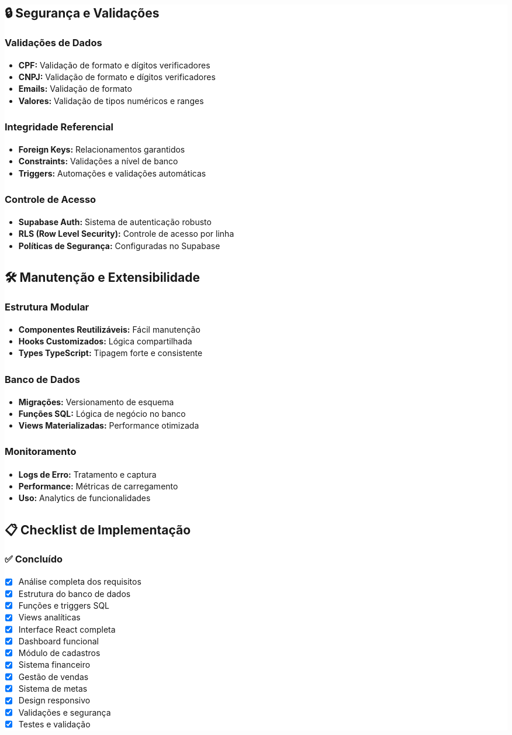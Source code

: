 ## 🔒 Segurança e Validações

### **Validações de Dados**
- **CPF:** Validação de formato e dígitos verificadores
- **CNPJ:** Validação de formato e dígitos verificadores
- **Emails:** Validação de formato
- **Valores:** Validação de tipos numéricos e ranges

### **Integridade Referencial**
- **Foreign Keys:** Relacionamentos garantidos
- **Constraints:** Validações a nível de banco
- **Triggers:** Automações e validações automáticas

### **Controle de Acesso**
- **Supabase Auth:** Sistema de autenticação robusto
- **RLS (Row Level Security):** Controle de acesso por linha
- **Políticas de Segurança:** Configuradas no Supabase

## 🛠️ Manutenção e Extensibilidade

### **Estrutura Modular**
- **Componentes Reutilizáveis:** Fácil manutenção
- **Hooks Customizados:** Lógica compartilhada
- **Types TypeScript:** Tipagem forte e consistente

### **Banco de Dados**
- **Migrações:** Versionamento de esquema
- **Funções SQL:** Lógica de negócio no banco
- **Views Materializadas:** Performance otimizada

### **Monitoramento**
- **Logs de Erro:** Tratamento e captura
- **Performance:** Métricas de carregamento
- **Uso:** Analytics de funcionalidades

## 📋 Checklist de Implementação

### ✅ **Concluído**
- [x] Análise completa dos requisitos
- [x] Estrutura do banco de dados
- [x] Funções e triggers SQL
- [x] Views analíticas
- [x] Interface React completa
- [x] Dashboard funcional
- [x] Módulo de cadastros
- [x] Sistema financeiro
- [x] Gestão de vendas
- [x] Sistema de metas
- [x] Design responsivo
- [x] Validações e segurança
- [x] Testes e validação
